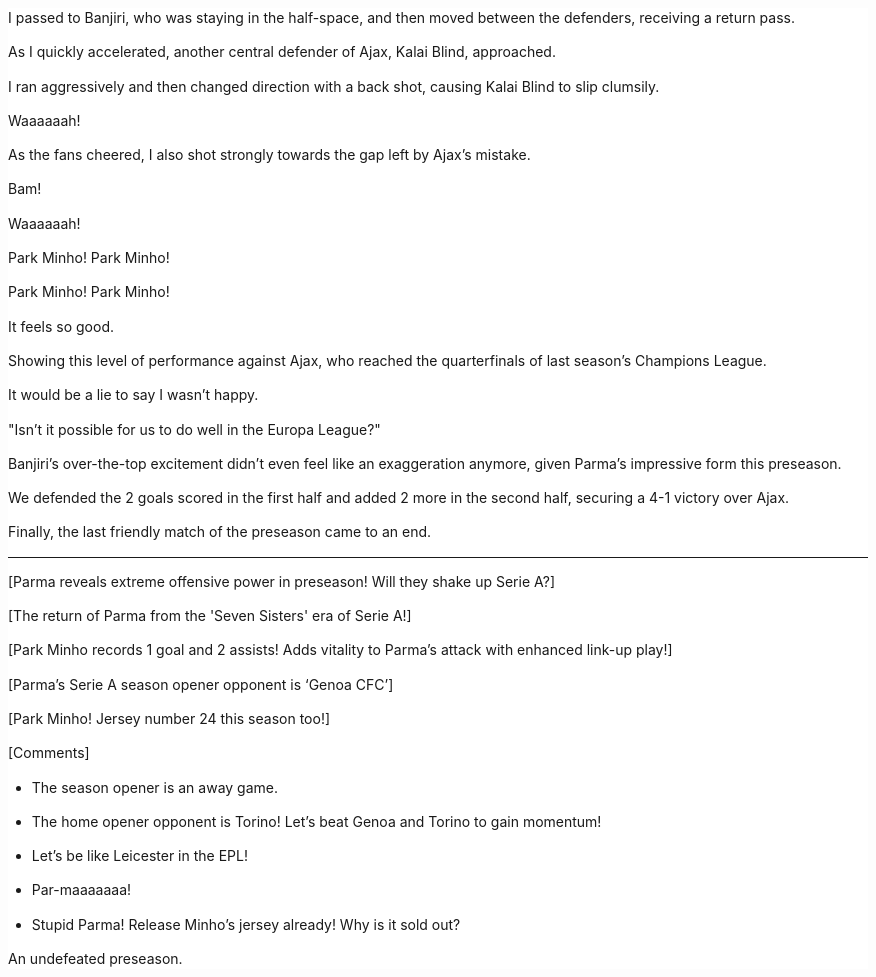 I passed to Banjiri, who was staying in the half-space, and then moved between the defenders, receiving a return pass.

As I quickly accelerated, another central defender of Ajax, Kalai Blind, approached.

I ran aggressively and then changed direction with a back shot, causing Kalai Blind to slip clumsily.

Waaaaaah!

As the fans cheered, I also shot strongly towards the gap left by Ajax’s mistake.

Bam!

Waaaaaah!

Park Minho! Park Minho!

Park Minho! Park Minho!

It feels so good.

Showing this level of performance against Ajax, who reached the quarterfinals of last season’s Champions League.

It would be a lie to say I wasn’t happy.

"Isn’t it possible for us to do well in the Europa League?"

Banjiri’s over-the-top excitement didn’t even feel like an exaggeration anymore, given Parma’s impressive form this preseason.

We defended the 2 goals scored in the first half and added 2 more in the second half, securing a 4-1 victory over Ajax.

Finally, the last friendly match of the preseason came to an end.

* * *

[Parma reveals extreme offensive power in preseason! Will they shake up Serie A?]

[The return of Parma from the 'Seven Sisters' era of Serie A!]

[Park Minho records 1 goal and 2 assists! Adds vitality to Parma’s attack with enhanced link-up play!]

[Parma’s Serie A season opener opponent is ‘Genoa CFC’]

[Park Minho! Jersey number 24 this season too!]

[Comments]

- The season opener is an away game.

- The home opener opponent is Torino! Let’s beat Genoa and Torino to gain momentum!

- Let’s be like Leicester in the EPL!

- Par-maaaaaaa!

- Stupid Parma! Release Minho’s jersey already! Why is it sold out?

An undefeated preseason.

